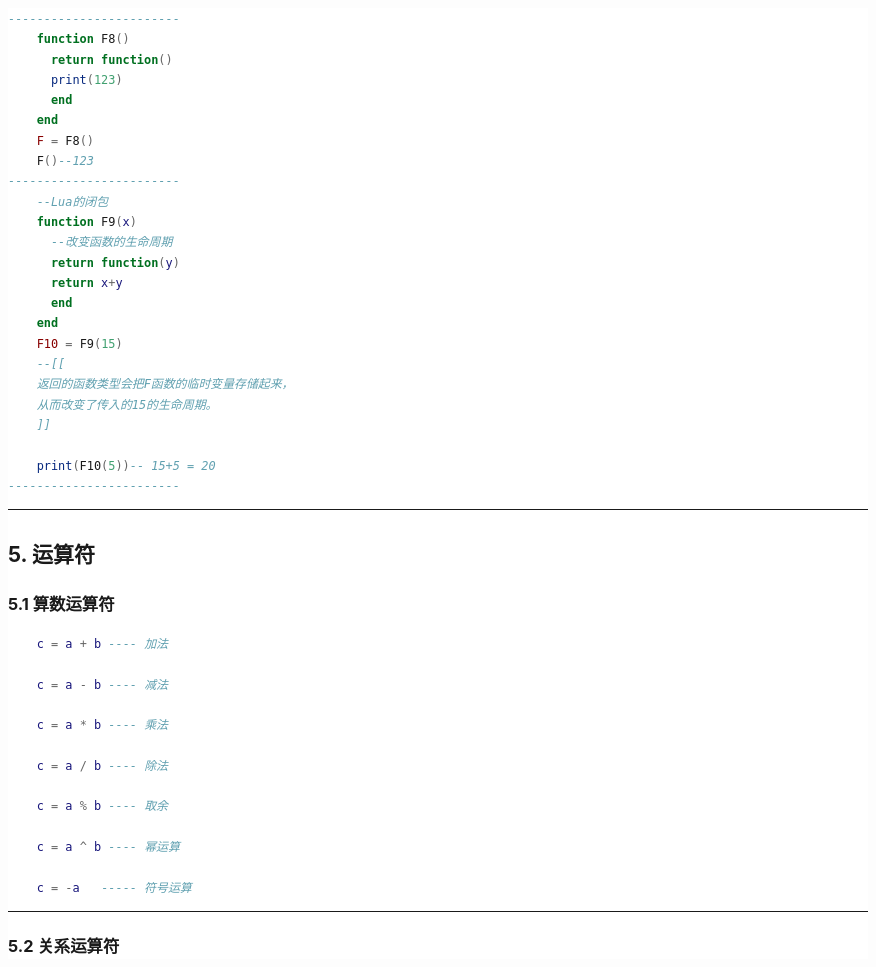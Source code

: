```lua
------------------------
    function F8()
      return function()
      print(123)
      end
    end
    F = F8()
    F()--123
------------------------
    --Lua的闭包
    function F9(x)
      --改变函数的生命周期
      return function(y)
      return x+y
      end
    end
    F10 = F9(15)
    --[[
    返回的函数类型会把F函数的临时变量存储起来，
    从而改变了传入的15的生命周期。
    ]]

    print(F10(5))-- 15+5 = 20
------------------------
```

---
## 5. 运算符

### 5.1 算数运算符

```lua
    c = a + b ---- 加法

    c = a - b ---- 减法
    
    c = a * b ---- 乘法
    
    c = a / b ---- 除法
   
    c = a % b ---- 取余

    c = a ^ b ---- 幂运算

    c = -a   ----- 符号运算
```

---
### 5.2 关系运算符
